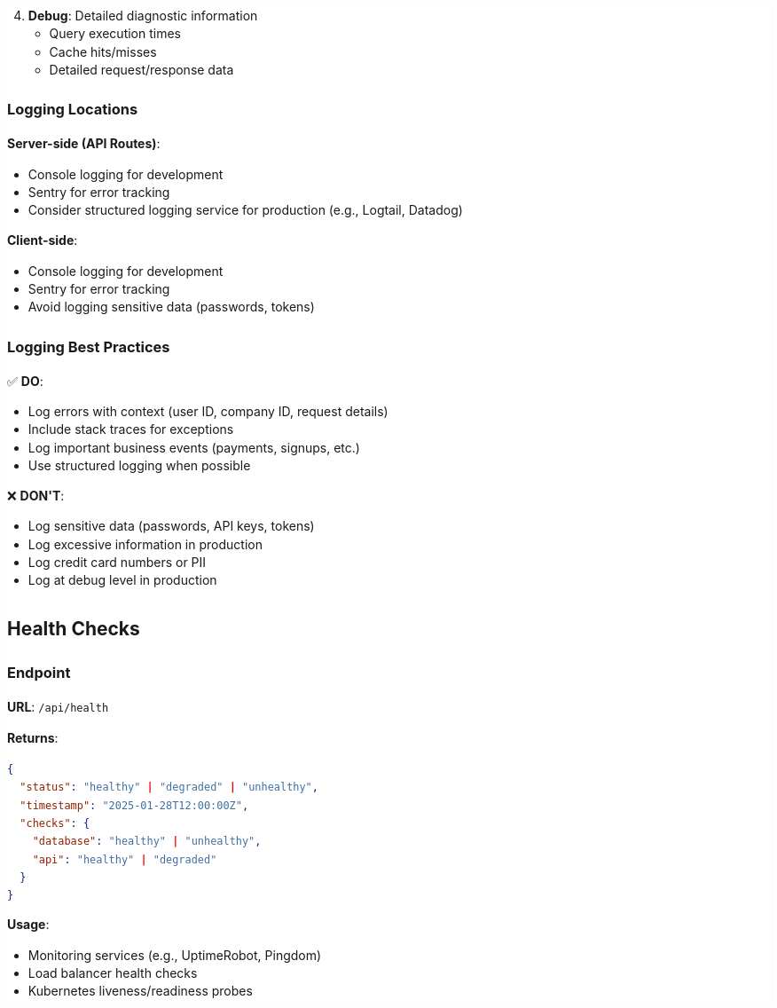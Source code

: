 4. **Debug**: Detailed diagnostic information
   - Query execution times
   - Cache hits/misses
   - Detailed request/response data

### Logging Locations

**Server-side (API Routes)**:
- Console logging for development
- Sentry for error tracking
- Consider structured logging service for production (e.g., Logtail, Datadog)

**Client-side**:
- Console logging for development
- Sentry for error tracking
- Avoid logging sensitive data (passwords, tokens)

### Logging Best Practices

✅ **DO**:
- Log errors with context (user ID, company ID, request details)
- Include stack traces for exceptions
- Log important business events (payments, signups, etc.)
- Use structured logging when possible

❌ **DON'T**:
- Log sensitive data (passwords, API keys, tokens)
- Log excessive information in production
- Log credit card numbers or PII
- Log at debug level in production

## Health Checks

### Endpoint

**URL**: `/api/health`

**Returns**:
```json
{
  "status": "healthy" | "degraded" | "unhealthy",
  "timestamp": "2025-01-28T12:00:00Z",
  "checks": {
    "database": "healthy" | "unhealthy",
    "api": "healthy" | "degraded"
  }
}
```

**Usage**:
- Monitoring services (e.g., UptimeRobot, Pingdom)
- Load balancer health checks
- Kubernetes liveness/readiness probes

